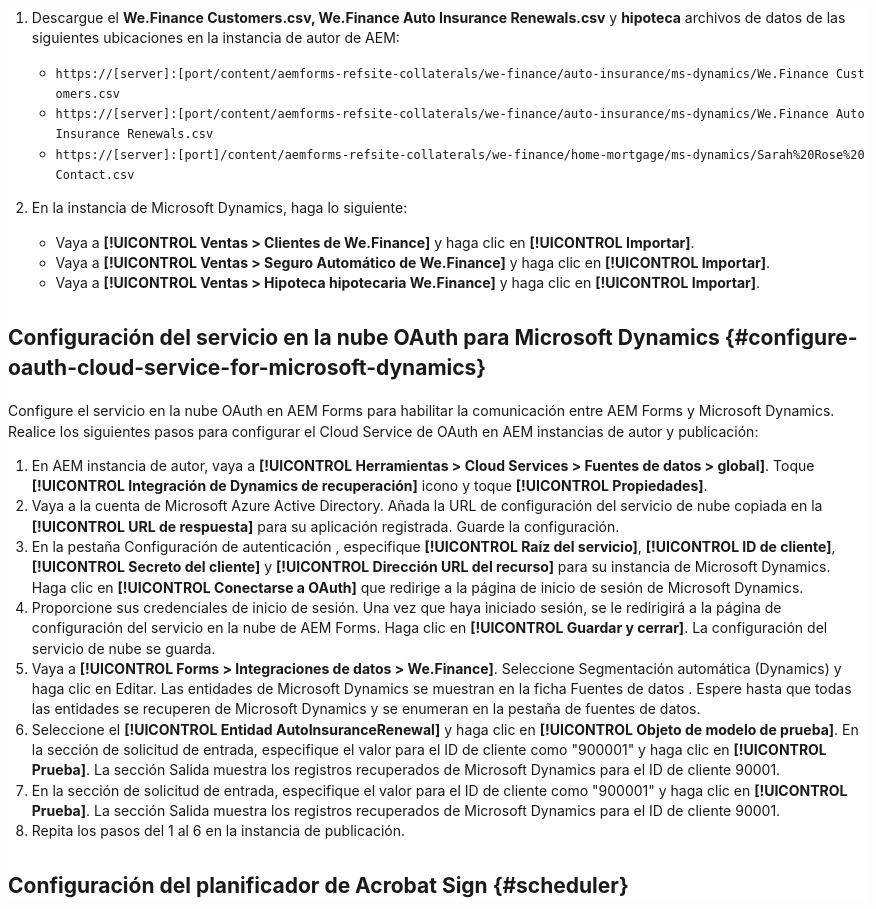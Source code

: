 1. Descargue el **We.Finance Customers.csv, We.Finance Auto Insurance Renewals.csv** y **hipoteca** archivos de datos de las siguientes ubicaciones en la instancia de autor de AEM:

   * `https://[server]:[port/content/aemforms-refsite-collaterals/we-finance/auto-insurance/ms-dynamics/We.Finance Customers.csv`
   * `https://[server]:[port/content/aemforms-refsite-collaterals/we-finance/auto-insurance/ms-dynamics/We.Finance Auto Insurance Renewals.csv`
   * `https://[server]:[port]/content/aemforms-refsite-collaterals/we-finance/home-mortgage/ms-dynamics/Sarah%20Rose%20Contact.csv`

1. En la instancia de Microsoft Dynamics, haga lo siguiente:

   * Vaya a **[!UICONTROL Ventas > Clientes de We.Finance]** y haga clic en **[!UICONTROL Importar]**.
   * Vaya a **[!UICONTROL Ventas > Seguro Automático de We.Finance]** y haga clic en **[!UICONTROL Importar]**.
   * Vaya a **[!UICONTROL Ventas > Hipoteca hipotecaria We.Finance]**  y haga clic en **[!UICONTROL Importar]**.

## Configuración del servicio en la nube OAuth para Microsoft Dynamics {#configure-oauth-cloud-service-for-microsoft-dynamics}

Configure el servicio en la nube OAuth en AEM Forms para habilitar la comunicación entre AEM Forms y Microsoft Dynamics. Realice los siguientes pasos para configurar el Cloud Service de OAuth en AEM instancias de autor y publicación:

1. En AEM instancia de autor, vaya a **[!UICONTROL Herramientas > Cloud Services > Fuentes de datos > global]**. Toque **[!UICONTROL Integración de Dynamics de recuperación]** icono y toque **[!UICONTROL Propiedades]**.
1. Vaya a la cuenta de Microsoft Azure Active Directory. Añada la URL de configuración del servicio de nube copiada en la **[!UICONTROL URL de respuesta]** para su aplicación registrada. Guarde la configuración.
1. En la pestaña Configuración de autenticación , especifique **[!UICONTROL Raíz del servicio]**, **[!UICONTROL ID de cliente]**, **[!UICONTROL Secreto del cliente]** y **[!UICONTROL Dirección URL del recurso]** para su instancia de Microsoft Dynamics. Haga clic en **[!UICONTROL Conectarse a OAuth]** que redirige a la página de inicio de sesión de Microsoft Dynamics.
1. Proporcione sus credenciales de inicio de sesión. Una vez que haya iniciado sesión, se le redirigirá a la página de configuración del servicio en la nube de AEM Forms. Haga clic en **[!UICONTROL Guardar y cerrar]**. La configuración del servicio de nube se guarda.
1. Vaya a **[!UICONTROL Forms > Integraciones de datos > We.Finance]**. Seleccione Segmentación automática (Dynamics) y haga clic en Editar. Las entidades de Microsoft Dynamics se muestran en la ficha Fuentes de datos . Espere hasta que todas las entidades se recuperen de Microsoft Dynamics y se enumeran en la pestaña de fuentes de datos.
1. Seleccione el **[!UICONTROL Entidad AutoInsuranceRenewal]** y haga clic en **[!UICONTROL Objeto de modelo de prueba]**. En la sección de solicitud de entrada, especifique el valor para el ID de cliente como &quot;900001&quot; y haga clic en **[!UICONTROL Prueba]**. La sección Salida muestra los registros recuperados de Microsoft Dynamics para el ID de cliente 90001.
1. En la sección de solicitud de entrada, especifique el valor para el ID de cliente como &quot;900001&quot; y haga clic en **[!UICONTROL Prueba]**. La sección Salida muestra los registros recuperados de Microsoft Dynamics para el ID de cliente 90001.
1. Repita los pasos del 1 al 6 en la instancia de publicación.

## Configuración del planificador de Acrobat Sign {#scheduler}

